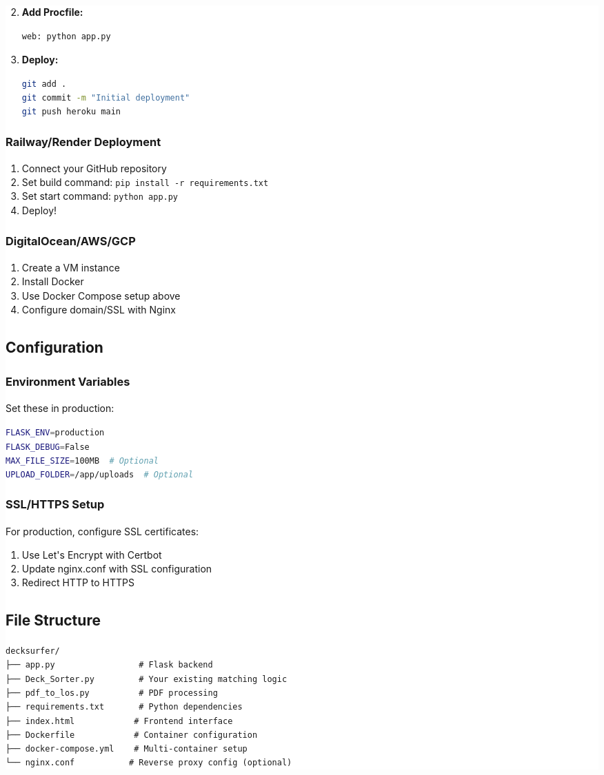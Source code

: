 2. **Add Procfile:**
   ```
   web: python app.py
   ```

3. **Deploy:**
   ```bash
   git add .
   git commit -m "Initial deployment"
   git push heroku main
   ```

### Railway/Render Deployment
1. Connect your GitHub repository
2. Set build command: `pip install -r requirements.txt`
3. Set start command: `python app.py`
4. Deploy!

### DigitalOcean/AWS/GCP
1. Create a VM instance
2. Install Docker
3. Use Docker Compose setup above
4. Configure domain/SSL with Nginx

## Configuration

### Environment Variables
Set these in production:
```bash
FLASK_ENV=production
FLASK_DEBUG=False
MAX_FILE_SIZE=100MB  # Optional
UPLOAD_FOLDER=/app/uploads  # Optional
```

### SSL/HTTPS Setup
For production, configure SSL certificates:
1. Use Let's Encrypt with Certbot
2. Update nginx.conf with SSL configuration
3. Redirect HTTP to HTTPS

## File Structure
```
decksurfer/
├── app.py                 # Flask backend
├── Deck_Sorter.py         # Your existing matching logic
├── pdf_to_los.py          # PDF processing
├── requirements.txt       # Python dependencies
├── index.html            # Frontend interface
├── Dockerfile            # Container configuration
├── docker-compose.yml    # Multi-container setup
└── nginx.conf           # Reverse proxy config (optional)
```
